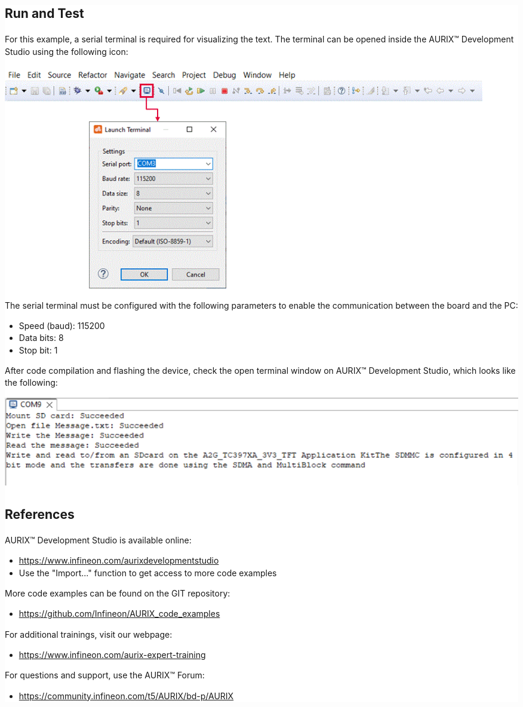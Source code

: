 ## Run and Test  
For this example, a serial terminal is required for visualizing the text. The terminal can be opened inside the AURIX&trade; Development Studio using the following icon:  

<img src="./Images/UART_Terminal.gif" width="800" />  

The serial terminal must be configured with the following parameters to enable the communication between the board and the PC:  
- Speed (baud): 115200
- Data bits: 8
- Stop bit: 1

After code compilation and flashing the device, check the open terminal window on AURIX&trade; Development Studio, which looks like the following:  

<img src="./Images/serial-output.png" width="1200" />  

## References  

AURIX&trade; Development Studio is available online:  
- <https://www.infineon.com/aurixdevelopmentstudio>  
- Use the "Import..." function to get access to more code examples  

More code examples can be found on the GIT repository:  
- <https://github.com/Infineon/AURIX_code_examples>  

For additional trainings, visit our webpage:  
- <https://www.infineon.com/aurix-expert-training>  

For questions and support, use the AURIX&trade; Forum:  
- <https://community.infineon.com/t5/AURIX/bd-p/AURIX> 
